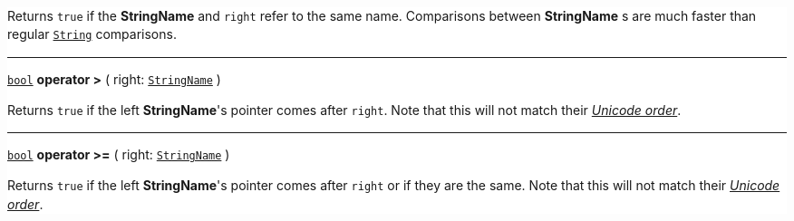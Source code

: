 Returns `true` if the **StringName** and `right` refer to the same name. Comparisons between **StringName** s are much faster than regular [`String`](class_string.md) comparisons.



---

<div id="_class_stringname_operator_gt_stringname"></div>

[`bool`](class_bool.md) **operator >** ( right: [`StringName`](class_stringname.md) ) <div id="class_stringname_operator_gt_stringname"></div>

Returns `true` if the left **StringName**'s pointer comes after `right`. Note that this will not match their [*Unicode order*](https://en.wikipedia.org/wiki/List_of_Unicode_characters).



---

<div id="_class_stringname_operator_gte_stringname"></div>

[`bool`](class_bool.md) **operator >=** ( right: [`StringName`](class_stringname.md) ) <div id="class_stringname_operator_gte_stringname"></div>

Returns `true` if the left **StringName**'s pointer comes after `right` or if they are the same. Note that this will not match their [*Unicode order*](https://en.wikipedia.org/wiki/List_of_Unicode_characters).

[^virtual]: 本方法通常需要用户覆盖才能生效。
[^const]: 本方法无副作用，不会修改该实例的任何成员变量。
[^vararg]: 本方法除了能接受在此处描述的参数外，还能够继续接受任意数量的参数。
[^constructor]: 本方法用于构造某个类型。
[^static]: 调用本方法无需实例，可直接使用类名进行调用。
[^operator]: 本方法描述的是使用本类型作为左操作数的有效运算符。
[^bitfield]: 这个值是由下列位标志构成位掩码的整数。
[^void]: 无返回值。
